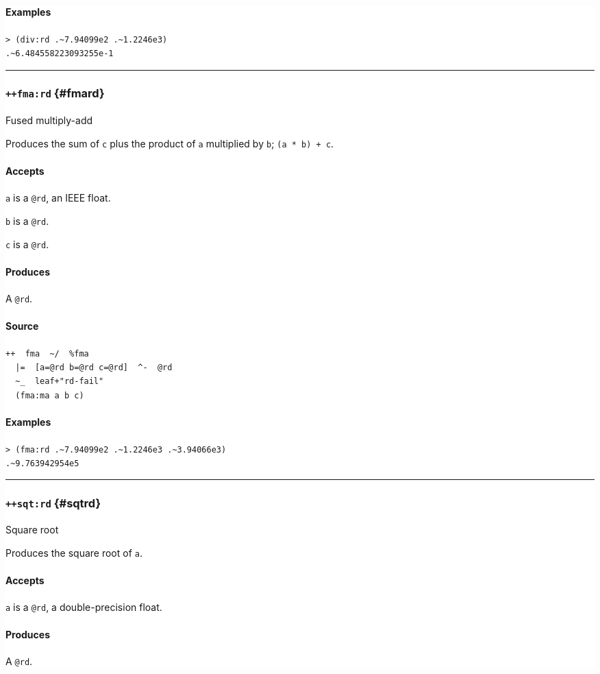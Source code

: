 #### Examples

```
> (div:rd .~7.94099e2 .~1.2246e3)
.~6.484558223093255e-1
```

---

### `++fma:rd` {#fmard}

Fused multiply-add

Produces the sum of `c` plus the product of `a` multiplied by `b`; `(a * b) + c`.

#### Accepts

`a` is a `@rd`, an IEEE float.

`b` is a `@rd`.

`c` is a `@rd`.

#### Produces

A `@rd`.

#### Source

```hoon
++  fma  ~/  %fma
  |=  [a=@rd b=@rd c=@rd]  ^-  @rd
  ~_  leaf+"rd-fail"
  (fma:ma a b c)
```

#### Examples

```
> (fma:rd .~7.94099e2 .~1.2246e3 .~3.94066e3)
.~9.763942954e5
```

---

### `++sqt:rd` {#sqtrd}

Square root

Produces the square root of `a`.

#### Accepts

`a` is a `@rd`, a double-precision float.

#### Produces

A `@rd`.
